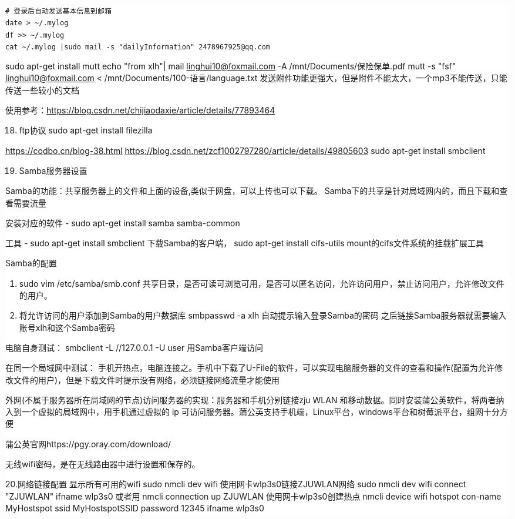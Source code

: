 ```shell
# 登录后自动发送基本信息到邮箱
date > ~/.mylog
df >> ~/.mylog
cat ~/.mylog |sudo mail -s "dailyInformation" 2478967925@qq.com
```

sudo apt-get install mutt 
echo "from xlh"| mail linghui10@foxmail.com -A /mnt/Documents/保险保单.pdf 
mutt -s "fsf" linghui10@foxmail.com < /mnt/Documents/100-语言/language.txt
发送附件功能更强大，但是附件不能太大，一个mp3不能传送，只能传送一些较小的文档

使用参考：https://blog.csdn.net/chijiaodaxie/article/details/77893464

18. ftp协议 
sudo apt-get install filezilla

https://codbo.cn/blog-38.html
https://blog.csdn.net/zcf1002797280/article/details/49805603
sudo apt-get install smbclient

19. Samba服务器设置

Samba的功能：共享服务器上的文件和上面的设备,类似于网盘，可以上传也可以下载。
Samba下的共享是针对局域网内的，而且下载和查看需要流量

安装对应的软件 - sudo apt-get install samba samba-common

工具 - sudo apt-get install smbclient   下载Samba的客户端， 
       sudo apt-get install cifs-utils  mount的cifs文件系统的挂载扩展工具

Samba的配置 
1. sudo vim /etc/samba/smb.conf
共享目录，是否可读可浏览可用，是否可以匿名访问，允许访问用户，禁止访问用户，允许修改文件的用户。

2. 将允许访问的用户添加到Samba的用户数据库
smbpasswd -a xlh 自动提示输入登录Samba的密码  之后链接Samba服务器就需要输入账号xlh和这个Samba密码

电脑自身测试： 
smbclient -L //127.0.0.1 -U user 用Samba客户端访问

在同一个局域网中测试：
手机开热点，电脑连接之。手机中下载了U-File的软件，可以实现电脑服务器的文件的查看和操作(配置为允许修改文件的用户)，但是下载文件时提示没有网络，必须链接网络流量才能使用

外网(不属于服务器所在局域网的节点)访问服务器的实现：服务器和手机分别链接zju
WLAN
和移动数据。同时安装蒲公英软件，将两者纳入到一个虚拟的局域网中，用手机通过虚拟的 ip 可访问服务器。蒲公英支持手机端，Linux平台，windows平台和树莓派平台，组网十分方便

蒲公英官网https://pgy.oray.com/download/

无线wifi密码，是在无线路由器中进行设置和保存的。

20.网络链接配置
显示所有可用的wifi   sudo nmcli dev wifi
使用网卡wlp3s0链接ZJUWLAN网络 sudo nmcli dev wifi connect "ZJUWLAN" ifname wlp3s0
				或者用  nmcli connection up ZJUWLAN
使用网卡wlp3s0创建热点  nmcli device wifi hotspot con-name MyHostspot ssid MyHostspotSSID password 12345 ifname wlp3s0
